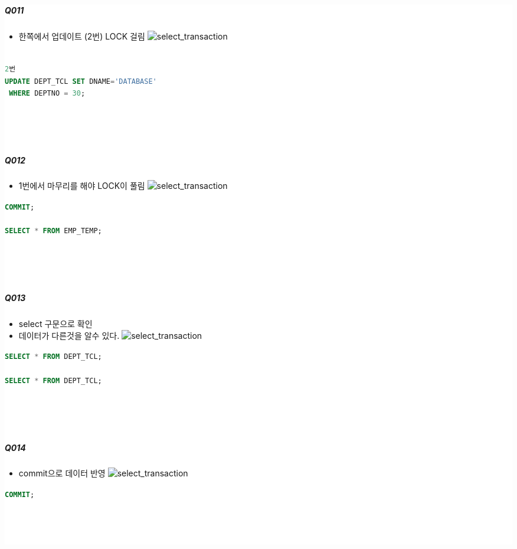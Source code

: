 ##### Q011
- 한쪽에서 업데이트  (2번)  LOCK 걸림
![select_transaction](img/chap11_011.png)
```sql

2번
UPDATE DEPT_TCL SET DNAME='DATABASE'
 WHERE DEPTNO = 30;

```
<br/>
<br/>
<br/>

##### Q012
- 1번에서 마무리를 해야 LOCK이 풀림
![select_transaction](img/chap11_012.png)
```sql
COMMIT;

SELECT * FROM EMP_TEMP;

```
<br/>
<br/>
<br/>

##### Q013
- select 구문으로 확인
- 데이터가 다른것을 알수 있다.
![select_transaction](img/chap11_013.png)
```sql
SELECT * FROM DEPT_TCL;

SELECT * FROM DEPT_TCL;

```
<br/>
<br/>
<br/>

##### Q014
- commit으로 데이터 반영
![select_transaction](img/chap11_014.png)
```sql
COMMIT;

```
<br/>
<br/>
<br/>
